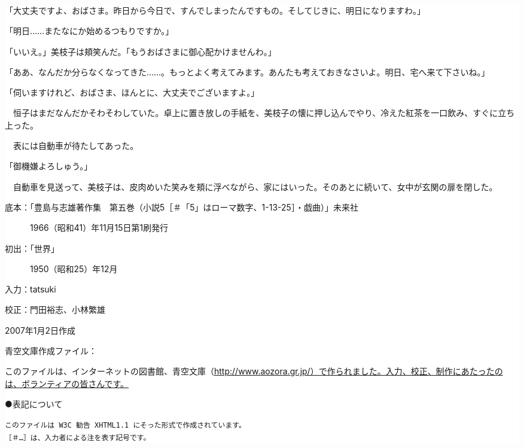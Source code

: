 「大丈夫ですよ、おばさま。昨日から今日で、すんでしまったんですもの。そしてじきに、明日になりますわ。」

「明日……またなにか始めるつもりですか。」

「いいえ。」美枝子は頬笑んだ。「もうおばさまに御心配かけませんわ。」

「ああ、なんだか分らなくなってきた……。もっとよく考えてみます。あんたも考えておきなさいよ。明日、宅へ来て下さいね。」

「伺いますけれど、おばさま、ほんとに、大丈夫でございますよ。」

　恒子はまだなんだかそわそわしていた。卓上に置き放しの手紙を、美枝子の懐に押し込んでやり、冷えた紅茶を一口飲み、すぐに立ち上った。

　表には自動車が待たしてあった。

「御機嫌よろしゅう。」

　自動車を見送って、美枝子は、皮肉めいた笑みを頬に浮べながら、家にはいった。そのあとに続いて、女中が玄関の扉を閉した。













底本：「豊島与志雄著作集　第五巻（小説5［＃「5」はローマ数字、1-13-25］・戯曲）」未来社


　　　1966（昭和41）年11月15日第1刷発行

初出：「世界」

　　　1950（昭和25）年12月

入力：tatsuki

校正：門田裕志、小林繁雄

2007年1月2日作成

青空文庫作成ファイル：

このファイルは、インターネットの図書館、青空文庫（http://www.aozora.gr.jp/）で作られました。入力、校正、制作にあたったのは、ボランティアの皆さんです。











●表記について


	このファイルは W3C 勧告 XHTML1.1 にそった形式で作成されています。
	［＃…］は、入力者による注を表す記号です。